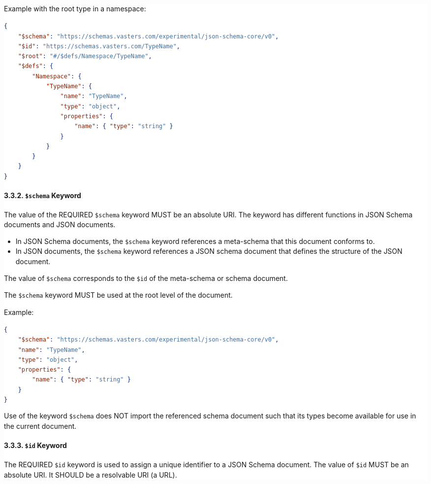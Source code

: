 Example with the root type in a namespace:

```json
{
    "$schema": "https://schemas.vasters.com/experimental/json-schema-core/v0",
    "$id": "https://schemas.vasters.com/TypeName",
    "$root": "#/$defs/Namespace/TypeName",
    "$defs": {
        "Namespace": {
            "TypeName": {
                "name": "TypeName",
                "type": "object",
                "properties": {
                    "name": { "type": "string" }
                }
            }
        }
    }
}
```


#### 3.3.2. `$schema` Keyword

The value of the REQUIRED `$schema` keyword MUST be an absolute URI. The keyword
has different functions in JSON Schema documents and JSON documents. 

- In JSON Schema documents, the `$schema` keyword references a meta-schema that
this document conforms to. 
- In JSON documents, the `$schema` keyword references a JSON schema document
that defines the structure of the JSON document.

The value of `$schema` corresponds to the `$id` of the meta-schema or schema
document.

The `$schema` keyword MUST be used at the root level of the document. 

Example:

```json
{
    "$schema": "https://schemas.vasters.com/experimental/json-schema-core/v0",
    "name": "TypeName",
    "type": "object",
    "properties": {
        "name": { "type": "string" }
    }
}
```

Use of the keyword `$schema` does NOT import the referenced schema document such
that its types become available for use in the current document. 

#### 3.3.3. `$id` Keyword

The REQUIRED `$id` keyword is used to assign a unique identifier to a JSON
Schema document. The value of `$id` MUST be an absolute URI. It SHOULD be a
resolvable URI (a URL).
